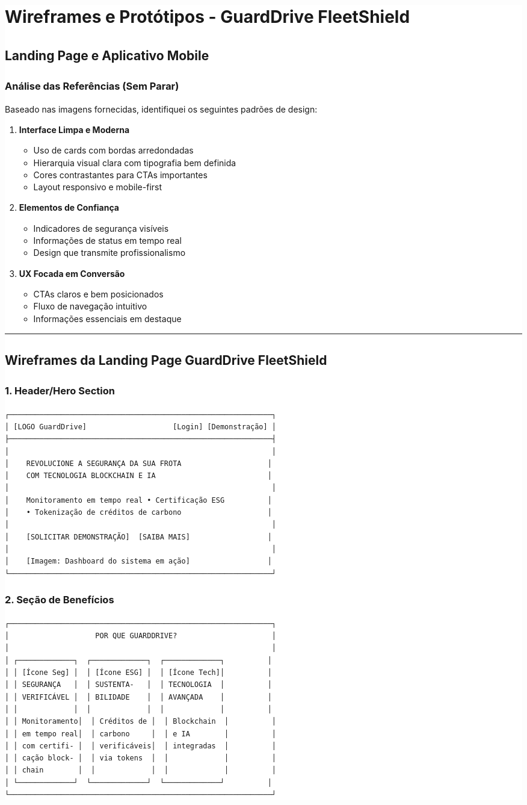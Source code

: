 # Wireframes e Protótipos - GuardDrive FleetShield
## Landing Page e Aplicativo Mobile

### Análise das Referências (Sem Parar)
Baseado nas imagens fornecidas, identifiquei os seguintes padrões de design:

1. **Interface Limpa e Moderna**
   - Uso de cards com bordas arredondadas
   - Hierarquia visual clara com tipografia bem definida
   - Cores contrastantes para CTAs importantes
   - Layout responsivo e mobile-first

2. **Elementos de Confiança**
   - Indicadores de segurança visíveis
   - Informações de status em tempo real
   - Design que transmite profissionalismo

3. **UX Focada em Conversão**
   - CTAs claros e bem posicionados
   - Fluxo de navegação intuitivo
   - Informações essenciais em destaque

---

## Wireframes da Landing Page GuardDrive FleetShield

### 1. Header/Hero Section
```
┌─────────────────────────────────────────────────────────────┐
│ [LOGO GuardDrive]                    [Login] [Demonstração] │
├─────────────────────────────────────────────────────────────┤
│                                                             │
│    REVOLUCIONE A SEGURANÇA DA SUA FROTA                    │
│    COM TECNOLOGIA BLOCKCHAIN E IA                          │
│                                                             │
│    Monitoramento em tempo real • Certificação ESG          │
│    • Tokenização de créditos de carbono                    │
│                                                             │
│    [SOLICITAR DEMONSTRAÇÃO]  [SAIBA MAIS]                  │
│                                                             │
│    [Imagem: Dashboard do sistema em ação]                  │
└─────────────────────────────────────────────────────────────┘
```

### 2. Seção de Benefícios
```
┌─────────────────────────────────────────────────────────────┐
│                    POR QUE GUARDDRIVE?                      │
│                                                             │
│ ┌─────────────┐  ┌─────────────┐  ┌─────────────┐          │
│ │ [Ícone Seg] │  │ [Ícone ESG] │  │ [Ícone Tech]│          │
│ │ SEGURANÇA   │  │ SUSTENTA-   │  │ TECNOLOGIA  │          │
│ │ VERIFICÁVEL │  │ BILIDADE    │  │ AVANÇADA    │          │
│ │             │  │             │  │             │          │
│ │ Monitoramento│  │ Créditos de │  │ Blockchain  │          │
│ │ em tempo real│  │ carbono     │  │ e IA        │          │
│ │ com certifi- │  │ verificáveis│  │ integradas  │          │
│ │ cação block- │  │ via tokens  │  │             │          │
│ │ chain        │  │             │  │             │          │
│ └─────────────┘  └─────────────┘  └─────────────┘          │
└─────────────────────────────────────────────────────────────┘
```